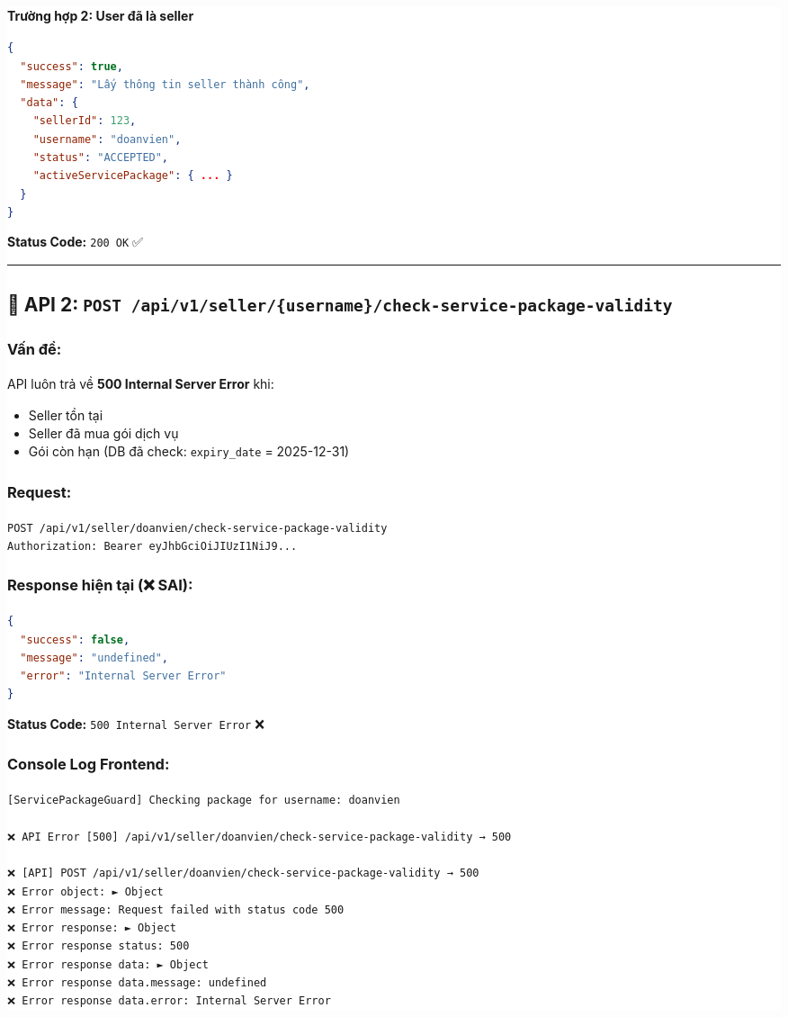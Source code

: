 **Trường hợp 2: User đã là seller**
```json
{
  "success": true,
  "message": "Lấy thông tin seller thành công",
  "data": {
    "sellerId": 123,
    "username": "doanvien",
    "status": "ACCEPTED",
    "activeServicePackage": { ... }
  }
}
```
**Status Code:** `200 OK` ✅

---

## 🔴 API 2: `POST /api/v1/seller/{username}/check-service-package-validity`

### **Vấn đề:**
API luôn trả về **500 Internal Server Error** khi:
- Seller tồn tại
- Seller đã mua gói dịch vụ
- Gói còn hạn (DB đã check: `expiry_date` = 2025-12-31)

### **Request:**
```http
POST /api/v1/seller/doanvien/check-service-package-validity
Authorization: Bearer eyJhbGciOiJIUzI1NiJ9...
```

### **Response hiện tại (❌ SAI):**
```json
{
  "success": false,
  "message": "undefined",
  "error": "Internal Server Error"
}
```
**Status Code:** `500 Internal Server Error` ❌

### **Console Log Frontend:**
```
[ServicePackageGuard] Checking package for username: doanvien

❌ API Error [500] /api/v1/seller/doanvien/check-service-package-validity → 500

❌ [API] POST /api/v1/seller/doanvien/check-service-package-validity → 500
❌ Error object: ► Object
❌ Error message: Request failed with status code 500
❌ Error response: ► Object
❌ Error response status: 500
❌ Error response data: ► Object
❌ Error response data.message: undefined
❌ Error response data.error: Internal Server Error
```
